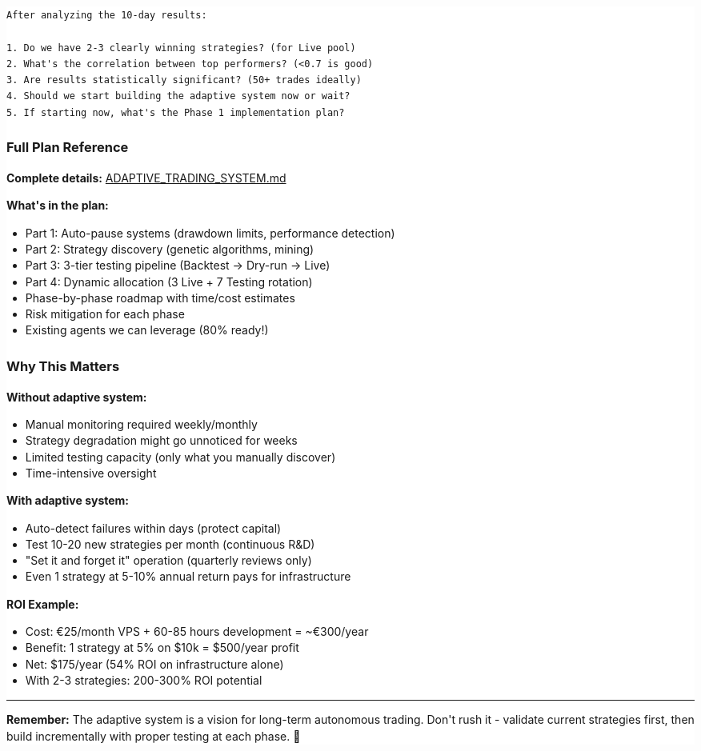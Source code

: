 ```
After analyzing the 10-day results:

1. Do we have 2-3 clearly winning strategies? (for Live pool)
2. What's the correlation between top performers? (<0.7 is good)
3. Are results statistically significant? (50+ trades ideally)
4. Should we start building the adaptive system now or wait?
5. If starting now, what's the Phase 1 implementation plan?
```

### Full Plan Reference

**Complete details:** [ADAPTIVE_TRADING_SYSTEM.md](ADAPTIVE_TRADING_SYSTEM.md)

**What's in the plan:**
- Part 1: Auto-pause systems (drawdown limits, performance detection)
- Part 2: Strategy discovery (genetic algorithms, mining)
- Part 3: 3-tier testing pipeline (Backtest → Dry-run → Live)
- Part 4: Dynamic allocation (3 Live + 7 Testing rotation)
- Phase-by-phase roadmap with time/cost estimates
- Risk mitigation for each phase
- Existing agents we can leverage (80% ready!)

### Why This Matters

**Without adaptive system:**
- Manual monitoring required weekly/monthly
- Strategy degradation might go unnoticed for weeks
- Limited testing capacity (only what you manually discover)
- Time-intensive oversight

**With adaptive system:**
- Auto-detect failures within days (protect capital)
- Test 10-20 new strategies per month (continuous R&D)
- "Set it and forget it" operation (quarterly reviews only)
- Even 1 strategy at 5-10% annual return pays for infrastructure

**ROI Example:**
- Cost: €25/month VPS + 60-85 hours development = ~€300/year
- Benefit: 1 strategy at 5% on $10k = $500/year profit
- Net: $175/year (54% ROI on infrastructure alone)
- With 2-3 strategies: 200-300% ROI potential

---

**Remember:** The adaptive system is a vision for long-term autonomous trading. Don't rush it - validate current strategies first, then build incrementally with proper testing at each phase. 🚀
